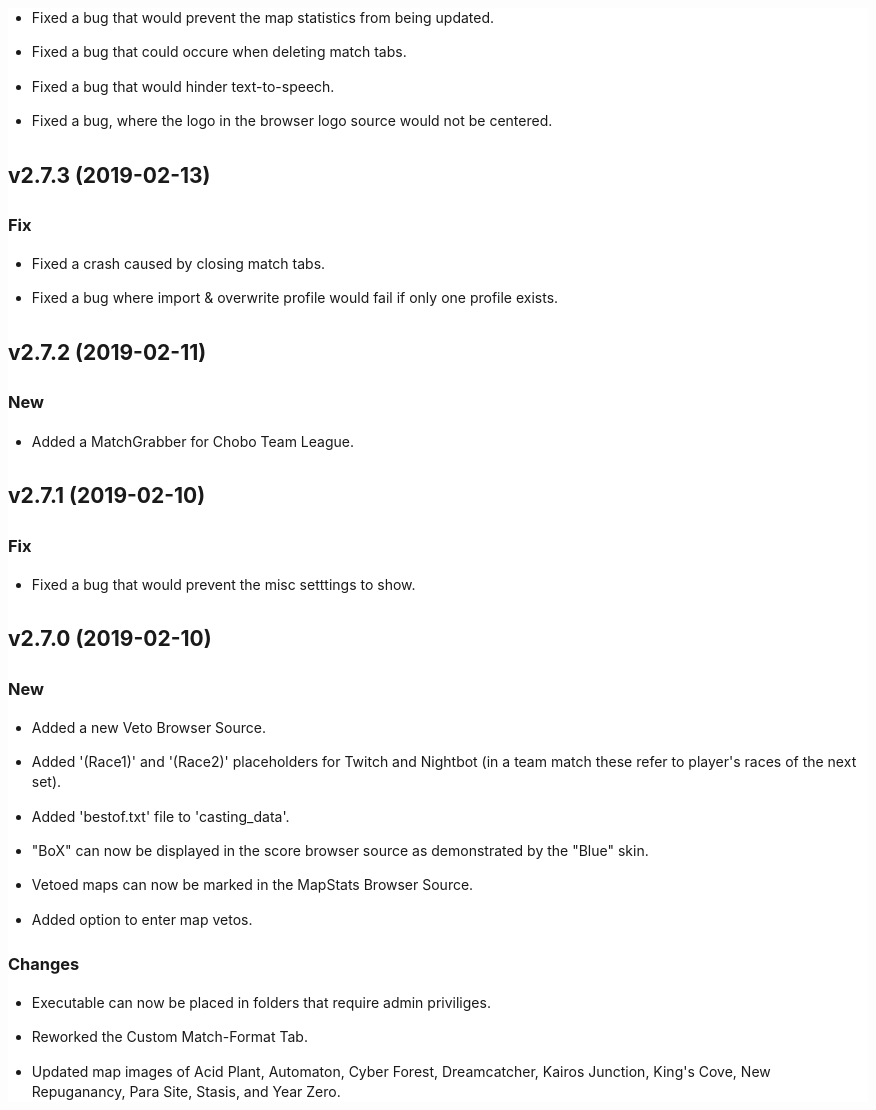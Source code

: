 * Fixed a bug that would prevent the map statistics from being updated.

* Fixed a bug that could occure when deleting match tabs.

* Fixed a bug that would hinder text-to-speech.

* Fixed a bug, where the logo in the browser logo source would not be centered.


## v2.7.3 (2019-02-13)

### Fix

* Fixed a crash caused by closing match tabs.

* Fixed a bug where import & overwrite profile would fail if only one profile exists.


## v2.7.2 (2019-02-11)

### New

* Added a MatchGrabber for Chobo Team League.


## v2.7.1 (2019-02-10)

### Fix

* Fixed a bug that would prevent the misc setttings to show.


## v2.7.0 (2019-02-10)

### New

* Added a new Veto Browser Source.

* Added '(Race1)' and '(Race2)' placeholders for Twitch and Nightbot (in a team match these refer to player's races of the next set).

* Added 'bestof.txt' file to 'casting_data'.

* "BoX" can now be displayed in the score browser source as demonstrated by the "Blue" skin.

* Vetoed maps can now be marked in the MapStats Browser Source.

* Added option to enter map vetos.

### Changes

* Executable can now be placed in folders that require admin priviliges.

* Reworked the Custom Match-Format Tab.

* Updated map images of Acid Plant, Automaton, Cyber Forest, Dreamcatcher, Kairos Junction, King's Cove, New Repuganancy, Para Site, Stasis, and Year Zero.
